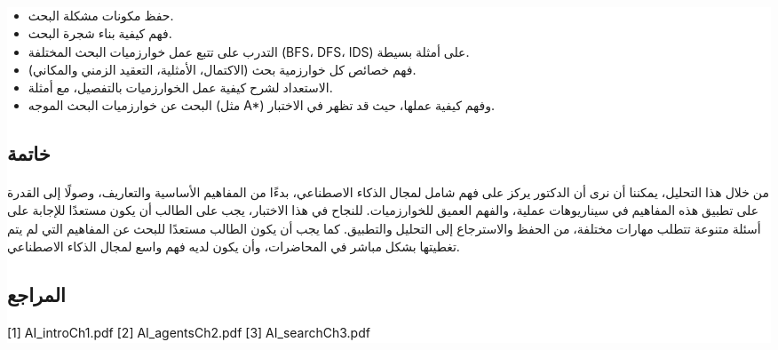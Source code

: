 *   حفظ مكونات مشكلة البحث.
*   فهم كيفية بناء شجرة البحث.
*   التدرب على تتبع عمل خوارزميات البحث المختلفة (BFS، DFS، IDS) على أمثلة بسيطة.
*   فهم خصائص كل خوارزمية بحث (الاكتمال، الأمثلية، التعقيد الزمني والمكاني).
*   الاستعداد لشرح كيفية عمل الخوارزميات بالتفصيل، مع أمثلة.
*   البحث عن خوارزميات البحث الموجه (مثل A*) وفهم كيفية عملها، حيث قد تظهر في الاختبار.

## خاتمة

من خلال هذا التحليل، يمكننا أن نرى أن الدكتور يركز على فهم شامل لمجال الذكاء الاصطناعي، بدءًا من المفاهيم الأساسية والتعاريف، وصولًا إلى القدرة على تطبيق هذه المفاهيم في سيناريوهات عملية، والفهم العميق للخوارزميات. للنجاح في هذا الاختبار، يجب على الطالب أن يكون مستعدًا للإجابة على أسئلة متنوعة تتطلب مهارات مختلفة، من الحفظ والاسترجاع إلى التحليل والتطبيق. كما يجب أن يكون الطالب مستعدًا للبحث عن المفاهيم التي لم يتم تغطيتها بشكل مباشر في المحاضرات، وأن يكون لديه فهم واسع لمجال الذكاء الاصطناعي.

## المراجع

[1] AI_introCh1.pdf
[2] AI_agentsCh2.pdf
[3] AI_searchCh3.pdf


